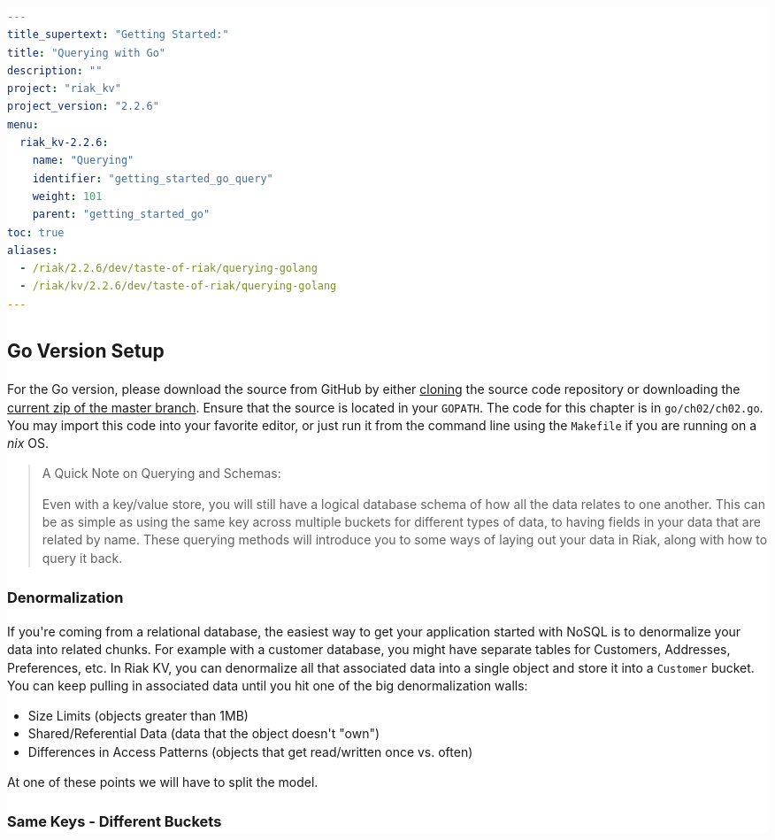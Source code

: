 ```yaml
---
title_supertext: "Getting Started:"
title: "Querying with Go"
description: ""
project: "riak_kv"
project_version: "2.2.6"
menu:
  riak_kv-2.2.6:
    name: "Querying"
    identifier: "getting_started_go_query"
    weight: 101
    parent: "getting_started_go"
toc: true
aliases:
  - /riak/2.2.6/dev/taste-of-riak/querying-golang
  - /riak/kv/2.2.6/dev/taste-of-riak/querying-golang
---
```


## Go Version Setup

For the Go version, please download the source from GitHub by either [cloning](https://github.com/basho/taste-of-riak) the source code repository or downloading the [current zip of the master branch](https://github.com/basho/taste-of-riak/archive/master.zip). Ensure that the source is located in your `GOPATH`. The code for this chapter is in `go/ch02/ch02.go`. You may import this code into your favorite editor, or just run it from the command line using the `Makefile` if you are running on a *nix* OS.

>A Quick Note on Querying and Schemas:
>
>Even with a key/value store, you will still have a logical database schema of how all the data relates to one another. This can be as simple as using the same key across multiple buckets for different types of data, to having fields in your data that are related by name. These querying methods will introduce you to some ways of laying out your data in Riak, along with how to query it back.

### Denormalization

If you're coming from a relational database, the easiest way to get your application started with NoSQL is to denormalize your data into related chunks. For example with a customer database, you might have separate tables for Customers, Addresses, Preferences, etc. In Riak KV, you can denormalize all that associated data into a single object and store it into a `Customer` bucket.  You can keep pulling in associated data until you hit one of the big denormalization walls:

* Size Limits (objects greater than 1MB)
* Shared/Referential Data (data that the object doesn't "own")
* Differences in Access Patterns (objects that get read/written once vs. often)

At one of these points we will have to split the model.

### Same Keys - Different Buckets
